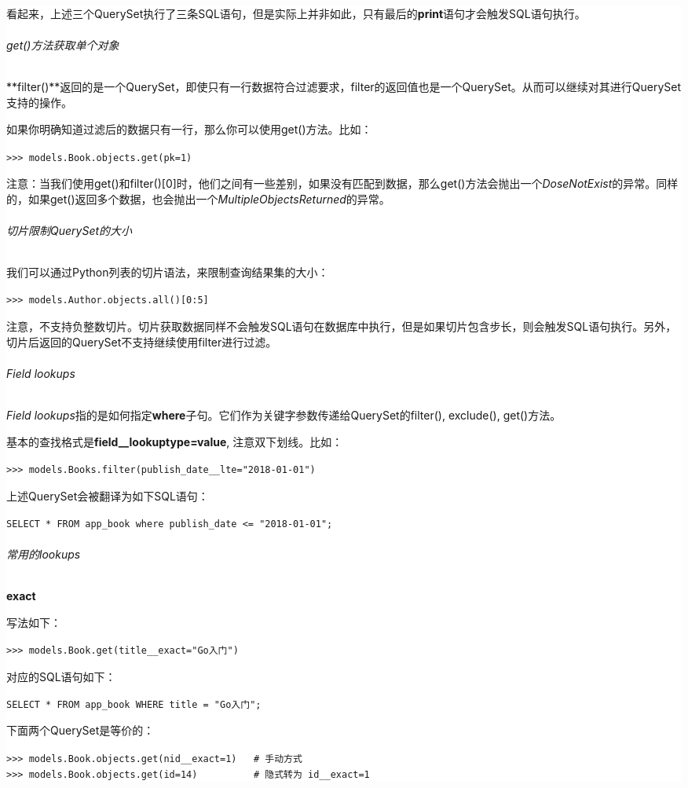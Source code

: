 看起来，上述三个QuerySet执行了三条SQL语句，但是实际上并非如此，只有最后的**print**语句才会触发SQL语句执行。

###### get()方法获取单个对象

**filter()**返回的是一个QuerySet，即使只有一行数据符合过滤要求，filter的返回值也是一个QuerySet。从而可以继续对其进行QuerySet支持的操作。

如果你明确知道过滤后的数据只有一行，那么你可以使用get()方法。比如：

```
>>> models.Book.objects.get(pk=1)
```

注意：当我们使用get()和filter()[0]时，他们之间有一些差别，如果没有匹配到数据，那么get()方法会抛出一个*DoseNotExist*的异常。同样的，如果get()返回多个数据，也会抛出一个*MultipleObjectsReturned*的异常。

###### 切片限制QuerySet的大小

我们可以通过Python列表的切片语法，来限制查询结果集的大小：

```
>>> models.Author.objects.all()[0:5]
```

注意，不支持负整数切片。切片获取数据同样不会触发SQL语句在数据库中执行，但是如果切片包含步长，则会触发SQL语句执行。另外，切片后返回的QuerySet不支持继续使用filter进行过滤。

###### Field lookups

*Field lookups*指的是如何指定**where**子句。它们作为关键字参数传递给QuerySet的filter(), exclude(), get()方法。

基本的查找格式是**field__lookuptype=value**, 注意双下划线。比如：

```
>>> models.Books.filter(publish_date__lte="2018-01-01")
```

上述QuerySet会被翻译为如下SQL语句：

```
SELECT * FROM app_book where publish_date <= "2018-01-01";
```

###### 常用的lookups

**exact**

写法如下：

```
>>> models.Book.get(title__exact="Go入门")
```

对应的SQL语句如下：

```
SELECT * FROM app_book WHERE title = "Go入门";
```

下面两个QuerySet是等价的：

```
>>> models.Book.objects.get(nid__exact=1)   # 手动方式
>>> models.Book.objects.get(id=14)          # 隐式转为 id__exact=1
```
